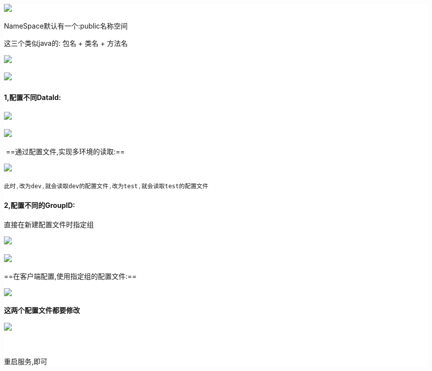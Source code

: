 ![](..\images\SpringCloud_image\Alibaba的29.png)

NameSpace默认有一个:public名称空间

这三个类似java的: 包名 + 类名 + 方法名

![](..\images\SpringCloud_image\Alibaba的30.png)



![](..\images\SpringCloud_image\Alibaba的31.png)





#### 1,配置不同DataId:

![](..\images\SpringCloud_image\Alibaba的32.png)

![](..\images\SpringCloud_image\Alibaba的33.png)



​	==通过配置文件,实现多环境的读取:==

![](..\images\SpringCloud_image\Alibaba的34.png)

```java
此时,改为dev,就会读取dev的配置文件,改为test,就会读取test的配置文件
```





#### 2,配置不同的GroupID:

直接在新建配置文件时指定组

![](..\images\SpringCloud_image\Alibaba的35.png)

![](..\images\SpringCloud_image\Alibaba的36.png)



==在客户端配置,使用指定组的配置文件:==

![](..\images\SpringCloud_image\Alibaba的37.png)

**这两个配置文件都要修改**

![](..\images\SpringCloud_image\Alibaba的38.png)

​	

重启服务,即可




